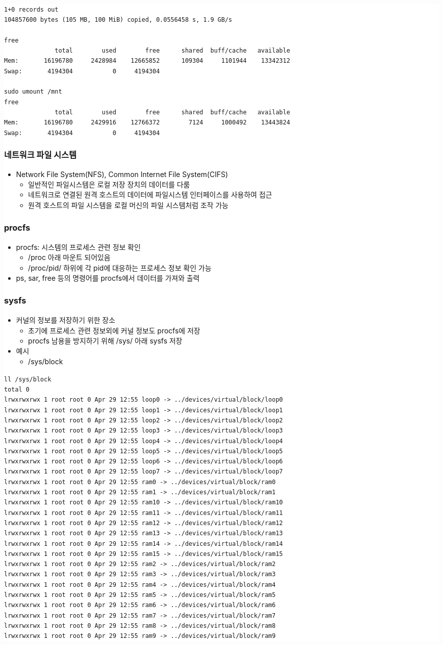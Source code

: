 ```
1+0 records out
104857600 bytes (105 MB, 100 MiB) copied, 0.0556458 s, 1.9 GB/s

free
              total        used        free      shared  buff/cache   available
Mem:       16196780     2428984    12665852      109304     1101944    13342312
Swap:       4194304           0     4194304

sudo umount /mnt
free
              total        used        free      shared  buff/cache   available
Mem:       16196780     2429916    12766372        7124     1000492    13443824
Swap:       4194304           0     4194304
```

### 네트워크 파일 시스템
- Network File System(NFS), Common Internet File System(CIFS)
  - 일반적인 파일시스템은 로컬 저장 장치의 데이터를 다룸
  - 네트워크로 연결된 원격 호스트의 데이터에 파일시스템 인터페이스를 사용하여 접근
  - 원격 호스트의 파일 시스템을 로컬 머신의 파일 시스템처럼 조작 가능

### procfs
- procfs: 시스템의 프로세스 관련 정보 확인
  - /proc 아래 마운트 되어있음
  - /proc/pid/ 하위에 각 pid에 대응하는 프로세스 정보 확인 가능
- ps, sar, free 등의 명령어를 procfs에서 데이터를 가져와 출력

### sysfs
- 커널의 정보를 저장하기 위한 장소
  - 초기에 프로세스 관련 정보외에 커널 정보도 procfs에 저장
  - procfs 남용을 방지하기 위해 /sys/ 아래 sysfs 저장
- 예시
  - /sys/block


```
ll /sys/block
total 0
lrwxrwxrwx 1 root root 0 Apr 29 12:55 loop0 -> ../devices/virtual/block/loop0
lrwxrwxrwx 1 root root 0 Apr 29 12:55 loop1 -> ../devices/virtual/block/loop1
lrwxrwxrwx 1 root root 0 Apr 29 12:55 loop2 -> ../devices/virtual/block/loop2
lrwxrwxrwx 1 root root 0 Apr 29 12:55 loop3 -> ../devices/virtual/block/loop3
lrwxrwxrwx 1 root root 0 Apr 29 12:55 loop4 -> ../devices/virtual/block/loop4
lrwxrwxrwx 1 root root 0 Apr 29 12:55 loop5 -> ../devices/virtual/block/loop5
lrwxrwxrwx 1 root root 0 Apr 29 12:55 loop6 -> ../devices/virtual/block/loop6
lrwxrwxrwx 1 root root 0 Apr 29 12:55 loop7 -> ../devices/virtual/block/loop7
lrwxrwxrwx 1 root root 0 Apr 29 12:55 ram0 -> ../devices/virtual/block/ram0
lrwxrwxrwx 1 root root 0 Apr 29 12:55 ram1 -> ../devices/virtual/block/ram1
lrwxrwxrwx 1 root root 0 Apr 29 12:55 ram10 -> ../devices/virtual/block/ram10
lrwxrwxrwx 1 root root 0 Apr 29 12:55 ram11 -> ../devices/virtual/block/ram11
lrwxrwxrwx 1 root root 0 Apr 29 12:55 ram12 -> ../devices/virtual/block/ram12
lrwxrwxrwx 1 root root 0 Apr 29 12:55 ram13 -> ../devices/virtual/block/ram13
lrwxrwxrwx 1 root root 0 Apr 29 12:55 ram14 -> ../devices/virtual/block/ram14
lrwxrwxrwx 1 root root 0 Apr 29 12:55 ram15 -> ../devices/virtual/block/ram15
lrwxrwxrwx 1 root root 0 Apr 29 12:55 ram2 -> ../devices/virtual/block/ram2
lrwxrwxrwx 1 root root 0 Apr 29 12:55 ram3 -> ../devices/virtual/block/ram3
lrwxrwxrwx 1 root root 0 Apr 29 12:55 ram4 -> ../devices/virtual/block/ram4
lrwxrwxrwx 1 root root 0 Apr 29 12:55 ram5 -> ../devices/virtual/block/ram5
lrwxrwxrwx 1 root root 0 Apr 29 12:55 ram6 -> ../devices/virtual/block/ram6
lrwxrwxrwx 1 root root 0 Apr 29 12:55 ram7 -> ../devices/virtual/block/ram7
lrwxrwxrwx 1 root root 0 Apr 29 12:55 ram8 -> ../devices/virtual/block/ram8
lrwxrwxrwx 1 root root 0 Apr 29 12:55 ram9 -> ../devices/virtual/block/ram9
```